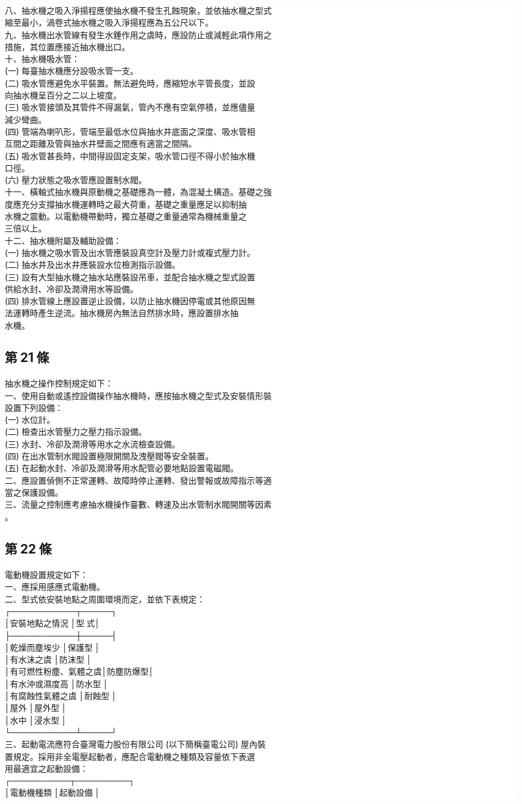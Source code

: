 八、抽水機之吸入淨揚程應使抽水機不發生孔蝕現象，並依抽水機之型式  
    縮至最小，渦卷式抽水機之吸入淨揚程應為五公尺以下。  
九、抽水機出水管線有發生水錘作用之虞時，應設防止或減輕此項作用之  
    措施，其位置應接近抽水機出口。  
十、抽水機吸水管：  
   (一) 每臺抽水機應分設吸水管一支。  
   (二) 吸水管應避免水平裝置。無法避免時，應縮短水平管長度，並設  
        向抽水機呈百分之二以上坡度。  
   (三) 吸水管接頭及其管件不得漏氣，管內不應有空氣停積，並應儘量  
        減少彎曲。  
   (四) 管端為喇叭形，管端至最低水位與抽水井底面之深度、吸水管相  
        互間之距離及管與抽水井壁面之間應有適當之間隔。  
   (五) 吸水管甚長時，中間得設固定支架，吸水管口徑不得小於抽水機  
        口徑。  
   (六) 壓力狀態之吸水管應設置制水閥。  
十一、橫軸式抽水機與原動機之基礎應為一體，為混凝土構造。基礎之強  
      度應充分支撐抽水機運轉時之最大荷重，基礎之重量應足以抑制抽  
      水機之震動。以電動機帶動時，獨立基礎之重量通常為機械重量之  
      三倍以上。  
十二、抽水機附屬及輔助設備：  
   (一) 抽水機之吸水管及出水管應裝設真空計及壓力計或複式壓力計。  
   (二) 抽水井及出水井應裝設水位檢測指示設備。  
   (三) 設有大型抽水機之抽水站應裝設吊車，並配合抽水機之型式設置  
        供給水封、冷卻及潤滑用水等設備。  
   (四) 排水管線上應設置逆止設備，以防止抽水機因停電或其他原因無  
        法運轉時產生逆流。抽水機房內無法自然排水時，應設置排水抽  
        水機。

第 21 條
--------
抽水機之操作控制規定如下：  
一、使用自動或遙控設備操作抽水機時，應按抽水機之型式及安裝情形裝  
    設置下列設備：  
 (一) 水位計。  
 (二) 檢查出水管壓力之壓力指示設備。  
 (三) 水封、冷卻及潤滑等用水之水流檢查設備。  
 (四) 在出水管制水閥設置極限開關及洩壓閥等安全裝置。  
 (五) 在起動水封、冷卻及潤滑等用水配管必要地點設置電磁閥。  
二、應設置偵側不正常運轉、故障時停止運轉、發出警報或故障指示等適  
    當之保護設備。  
三、流量之控制應考慮抽水機操作臺數、轉速及出水管制水閥開關等因素  
    。

第 22 條
--------
電動機設置規定如下：  
一、應採用感應式電動機。  
二、型式依安裝地點之周圍環境而定，並依下表規定：  
    ┌───────────┬─────┐  
    │安裝地點之情況        │型      式│  
    ├───────────┼─────┤  
    │乾燥而塵埃少          │保護型    │  
    │有水沫之虞            │防沫型    │  
    │有可燃性粉塵、氣體之虞│防塵防爆型│  
    │有水沖或濕度高        │防水型    │  
    │有腐蝕性氣體之虞      │耐蝕型    │  
    │屋外                  │屋外型    │  
    │水中                  │浸水型    │  
    └───────────┴─────┘  
三、起動電流應符合臺灣電力股份有限公司 (以下簡稱臺電公司) 屋內裝  
    置規定。採用非全電壓起動者，應配合電動機之種類及容量依下表選  
    用最適宜之起動設備：  
    ┌──────────┬─────────┐  
    │電動機種類          │起動設備          │  